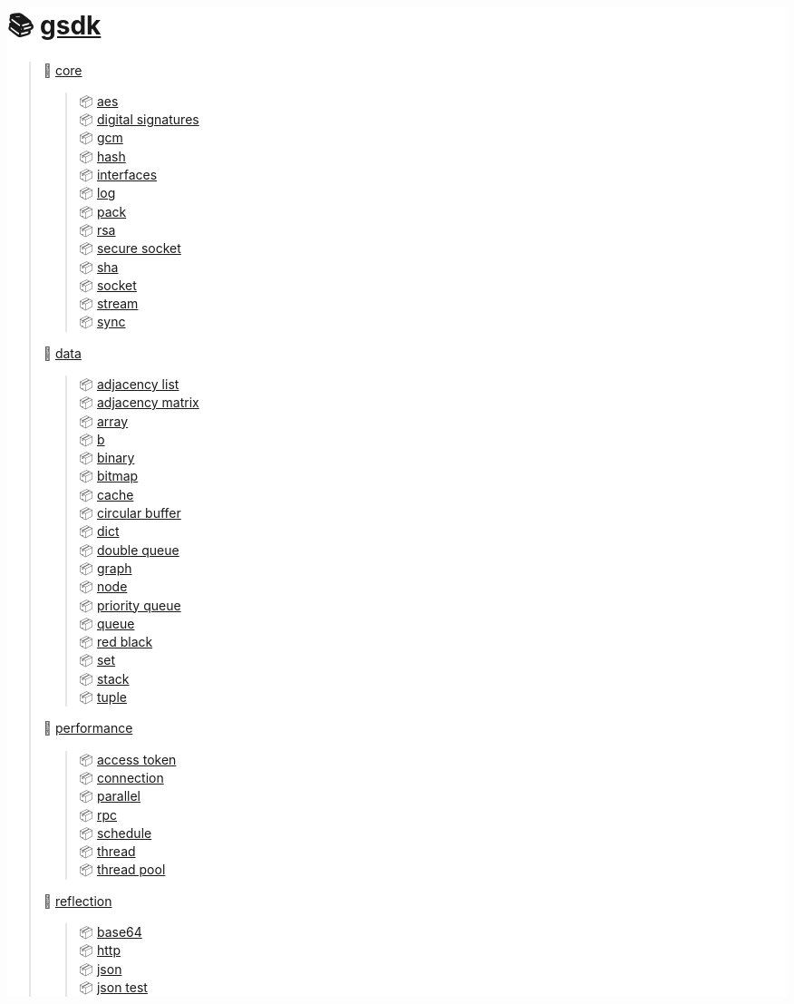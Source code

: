 # 📚 [gsdk](#-gsdk)
> 🎁 [core](#-core)
>> 📦 [aes](#-aes)\
>> 📦 [digital signatures](#-digital_signatures)\
>> 📦 [gcm](#-gcm)\
>> 📦 [hash](#-hash)\
>> 📦 [interfaces](#-interfaces)\
>> 📦 [log](#-log)\
>> 📦 [pack](#-pack)\
>> 📦 [rsa](#-rsa)\
>> 📦 [secure socket](#-secure_socket)\
>> 📦 [sha](#-sha)\
>> 📦 [socket](#-socket)\
>> 📦 [stream](#-stream)\
>> 📦 [sync](#-sync)
>
> 🎁 [data](#-data)
>> 📦 [adjacency list](#-adjacency_list)\
>> 📦 [adjacency matrix](#-adjacency_matrix)\
>> 📦 [array](#-array)\
>> 📦 [b](#-b)\
>> 📦 [binary](#-binary)\
>> 📦 [bitmap](#-bitmap)\
>> 📦 [cache](#-cache)\
>> 📦 [circular buffer](#-circular_buffer)\
>> 📦 [dict](#-dict)\
>> 📦 [double queue](#-double_queue)\
>> 📦 [graph](#-graph)\
>> 📦 [node](#-node)\
>> 📦 [priority queue](#-priority_queue)\
>> 📦 [queue](#-queue)\
>> 📦 [red black](#-red_black)\
>> 📦 [set](#-set)\
>> 📦 [stack](#-stack)\
>> 📦 [tuple](#-tuple)
>
> 🎁 [performance](#-performance)
>> 📦 [access token](#-access_token)\
>> 📦 [connection](#-connection)\
>> 📦 [parallel](#-parallel)\
>> 📦 [rpc](#-rpc)\
>> 📦 [schedule](#-schedule)\
>> 📦 [thread](#-thread)\
>> 📦 [thread pool](#-thread_pool)
>
> 🎁 [reflection](#-reflection)
>> 📦 [base64](#-base64)\
>> 📦 [http](#-http)\
>> 📦 [json](#-json)\
>> 📦 [json test](#-json_test)
